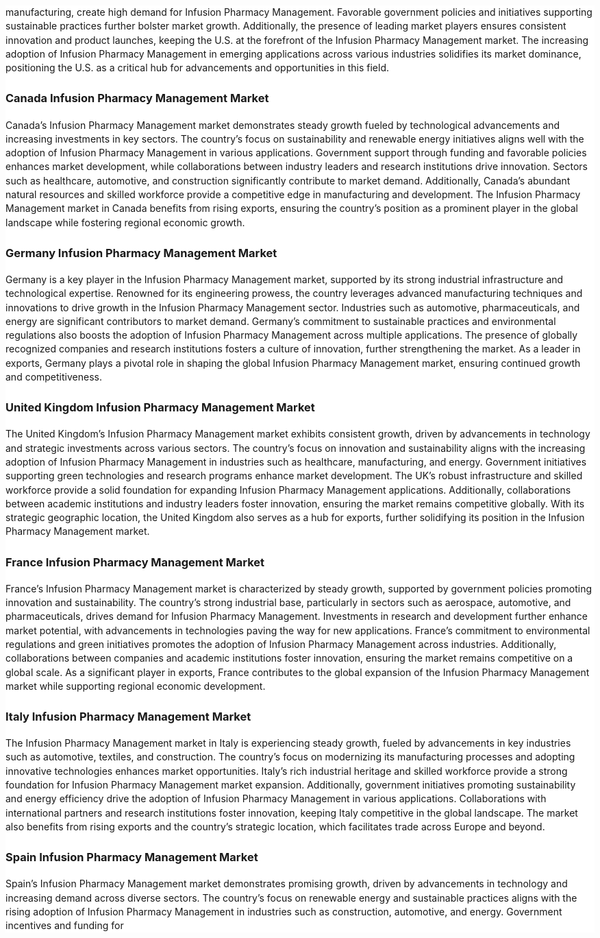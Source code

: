 manufacturing, create high demand for Infusion Pharmacy Management. Favorable government policies and initiatives supporting sustainable practices further bolster market growth. Additionally, the presence of leading market players ensures consistent innovation and product launches, keeping the U.S. at the forefront of the Infusion Pharmacy Management market. The increasing adoption of Infusion Pharmacy Management in emerging applications across various industries solidifies its market dominance, positioning the U.S. as a critical hub for advancements and opportunities in this field.</p><h3>Canada Infusion Pharmacy Management Market</h3><p>Canada&rsquo;s Infusion Pharmacy Management market demonstrates steady growth fueled by technological advancements and increasing investments in key sectors. The country&rsquo;s focus on sustainability and renewable energy initiatives aligns well with the adoption of Infusion Pharmacy Management in various applications. Government support through funding and favorable policies enhances market development, while collaborations between industry leaders and research institutions drive innovation. Sectors such as healthcare, automotive, and construction significantly contribute to market demand. Additionally, Canada&rsquo;s abundant natural resources and skilled workforce provide a competitive edge in manufacturing and development. The Infusion Pharmacy Management market in Canada benefits from rising exports, ensuring the country&rsquo;s position as a prominent player in the global landscape while fostering regional economic growth.</p><h3>Germany Infusion Pharmacy Management Market</h3><p>Germany is a key player in the Infusion Pharmacy Management market, supported by its strong industrial infrastructure and technological expertise. Renowned for its engineering prowess, the country leverages advanced manufacturing techniques and innovations to drive growth in the Infusion Pharmacy Management sector. Industries such as automotive, pharmaceuticals, and energy are significant contributors to market demand. Germany&rsquo;s commitment to sustainable practices and environmental regulations also boosts the adoption of Infusion Pharmacy Management across multiple applications. The presence of globally recognized companies and research institutions fosters a culture of innovation, further strengthening the market. As a leader in exports, Germany plays a pivotal role in shaping the global Infusion Pharmacy Management market, ensuring continued growth and competitiveness.</p><h3>United Kingdom Infusion Pharmacy Management Market</h3><p>The United Kingdom&rsquo;s Infusion Pharmacy Management market exhibits consistent growth, driven by advancements in technology and strategic investments across various sectors. The country&rsquo;s focus on innovation and sustainability aligns with the increasing adoption of Infusion Pharmacy Management in industries such as healthcare, manufacturing, and energy. Government initiatives supporting green technologies and research programs enhance market development. The UK&rsquo;s robust infrastructure and skilled workforce provide a solid foundation for expanding Infusion Pharmacy Management applications. Additionally, collaborations between academic institutions and industry leaders foster innovation, ensuring the market remains competitive globally. With its strategic geographic location, the United Kingdom also serves as a hub for exports, further solidifying its position in the Infusion Pharmacy Management market.</p><h3>France Infusion Pharmacy Management Market</h3><p>France&rsquo;s Infusion Pharmacy Management market is characterized by steady growth, supported by government policies promoting innovation and sustainability. The country&rsquo;s strong industrial base, particularly in sectors such as aerospace, automotive, and pharmaceuticals, drives demand for Infusion Pharmacy Management. Investments in research and development further enhance market potential, with advancements in technologies paving the way for new applications. France&rsquo;s commitment to environmental regulations and green initiatives promotes the adoption of Infusion Pharmacy Management across industries. Additionally, collaborations between companies and academic institutions foster innovation, ensuring the market remains competitive on a global scale. As a significant player in exports, France contributes to the global expansion of the Infusion Pharmacy Management market while supporting regional economic development.</p><h3>Italy Infusion Pharmacy Management Market</h3><p>The Infusion Pharmacy Management market in Italy is experiencing steady growth, fueled by advancements in key industries such as automotive, textiles, and construction. The country&rsquo;s focus on modernizing its manufacturing processes and adopting innovative technologies enhances market opportunities. Italy&rsquo;s rich industrial heritage and skilled workforce provide a strong foundation for Infusion Pharmacy Management market expansion. Additionally, government initiatives promoting sustainability and energy efficiency drive the adoption of Infusion Pharmacy Management in various applications. Collaborations with international partners and research institutions foster innovation, keeping Italy competitive in the global landscape. The market also benefits from rising exports and the country&rsquo;s strategic location, which facilitates trade across Europe and beyond.</p><h3>Spain Infusion Pharmacy Management Market</h3><p>Spain&rsquo;s Infusion Pharmacy Management market demonstrates promising growth, driven by advancements in technology and increasing demand across diverse sectors. The country&rsquo;s focus on renewable energy and sustainable practices aligns with the rising adoption of Infusion Pharmacy Management in industries such as construction, automotive, and energy. Government incentives and funding for